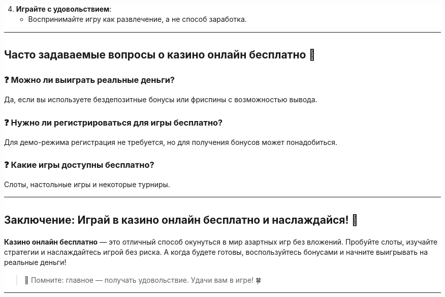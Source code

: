 4. **Играйте с удовольствием**:
   - Воспринимайте игру как развлечение, а не способ заработка.

---

## Часто задаваемые вопросы о казино онлайн бесплатно 🤔

### ❓ Можно ли выиграть реальные деньги?
Да, если вы используете бездепозитные бонусы или фриспины с возможностью вывода.

### ❓ Нужно ли регистрироваться для игры бесплатно?
Для демо-режима регистрация не требуется, но для получения бонусов может понадобиться.

### ❓ Какие игры доступны бесплатно?
Слоты, настольные игры и некоторые турниры.

---

## Заключение: Играй в казино онлайн бесплатно и наслаждайся! 🎉

**Казино онлайн бесплатно** — это отличный способ окунуться в мир азартных игр без вложений. Пробуйте слоты, изучайте стратегии и наслаждайтесь игрой без риска. А когда будете готовы, воспользуйтесь бонусами и начните выигрывать на реальные деньги!

> 🎯 Помните: главное — получать удовольствие. Удачи вам в игре! 🍀

---

